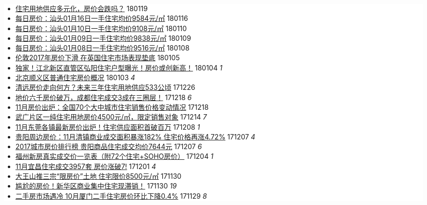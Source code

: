 - [住宅用地供应多元化，房价会跌吗？](http://jkwz.applinzi.com/ittc/7060200516997350407.html#%E4%BD%8F%E5%AE%85%E7%94%A8%E5%9C%B0%E4%BE%9B%E5%BA%94%E5%A4%9A%E5%85%83%E5%8C%96%EF%BC%8C%E6%88%BF%E4%BB%B7%E4%BC%9A%E8%B7%8C%E5%90%97%EF%BC%9F) 180119  
- [每日房价：汕头01月16日一手住宅均价9584元/㎡](http://jkwz.applinzi.com/ittc/7059301175734567943.html#%E6%AF%8F%E6%97%A5%E6%88%BF%E4%BB%B7%EF%BC%9A%E6%B1%95%E5%A4%B401%E6%9C%8816%E6%97%A5%E4%B8%80%E6%89%8B%E4%BD%8F%E5%AE%85%E5%9D%87%E4%BB%B79584%E5%85%83%2F%E3%8E%A1) 180116  
- [每日房价：汕头01月10日一手住宅均价9108元/㎡](http://jkwz.applinzi.com/ittc/7057042999819633681.html#%E6%AF%8F%E6%97%A5%E6%88%BF%E4%BB%B7%EF%BC%9A%E6%B1%95%E5%A4%B401%E6%9C%8810%E6%97%A5%E4%B8%80%E6%89%8B%E4%BD%8F%E5%AE%85%E5%9D%87%E4%BB%B79108%E5%85%83%2F%E3%8E%A1) 180110  
- [每日房价：汕头01月09日一手住宅均价9838元/㎡](http://jkwz.applinzi.com/ittc/7056672134946882570.html#%E6%AF%8F%E6%97%A5%E6%88%BF%E4%BB%B7%EF%BC%9A%E6%B1%95%E5%A4%B401%E6%9C%8809%E6%97%A5%E4%B8%80%E6%89%8B%E4%BD%8F%E5%AE%85%E5%9D%87%E4%BB%B79838%E5%85%83%2F%E3%8E%A1) 180109  
- [每日房价：汕头01月08日一手住宅均价9516元/㎡](http://jkwz.applinzi.com/ittc/7056301072933454855.html#%E6%AF%8F%E6%97%A5%E6%88%BF%E4%BB%B7%EF%BC%9A%E6%B1%95%E5%A4%B401%E6%9C%8808%E6%97%A5%E4%B8%80%E6%89%8B%E4%BD%8F%E5%AE%85%E5%9D%87%E4%BB%B79516%E5%85%83%2F%E3%8E%A1) 180108  
- [伦敦2017年房价下滑 在英国住宅市场表现垫底](http://jkwz.applinzi.com/ittc/7055129947264254992.html#%E4%BC%A6%E6%95%A62017%E5%B9%B4%E6%88%BF%E4%BB%B7%E4%B8%8B%E6%BB%91+%E5%9C%A8%E8%8B%B1%E5%9B%BD%E4%BD%8F%E5%AE%85%E5%B8%82%E5%9C%BA%E8%A1%A8%E7%8E%B0%E5%9E%AB%E5%BA%95) 180105  
- [独家！江北新区直管区弘阳住宅户型曝光！房价或创新高！](http://jkwz.applinzi.com/ittc/7054681918430250000.html#%E7%8B%AC%E5%AE%B6%EF%BC%81%E6%B1%9F%E5%8C%97%E6%96%B0%E5%8C%BA%E7%9B%B4%E7%AE%A1%E5%8C%BA%E5%BC%98%E9%98%B3%E4%BD%8F%E5%AE%85%E6%88%B7%E5%9E%8B%E6%9B%9D%E5%85%89%EF%BC%81%E6%88%BF%E4%BB%B7%E6%88%96%E5%88%9B%E6%96%B0%E9%AB%98%EF%BC%81) 180104 *1* 
- [北京顺义区普通住宅房价概况](http://jkwz.applinzi.com/ittc/7054349917097559047.html#%E5%8C%97%E4%BA%AC%E9%A1%BA%E4%B9%89%E5%8C%BA%E6%99%AE%E9%80%9A%E4%BD%8F%E5%AE%85%E6%88%BF%E4%BB%B7%E6%A6%82%E5%86%B5) 180103 *4* 
- [清远房价走向何方？未来三年住宅用地供应533公顷](http://jkwz.applinzi.com/ittc/7051466431248466961.html#%E6%B8%85%E8%BF%9C%E6%88%BF%E4%BB%B7%E8%B5%B0%E5%90%91%E4%BD%95%E6%96%B9%EF%BC%9F%E6%9C%AA%E6%9D%A5%E4%B8%89%E5%B9%B4%E4%BD%8F%E5%AE%85%E7%94%A8%E5%9C%B0%E4%BE%9B%E5%BA%94533%E5%85%AC%E9%A1%B7) 171226  
- [地价六千房价破万，成都住宅成交3成在三圈层！](http://jkwz.applinzi.com/ittc/7048474759057114128.html#%E5%9C%B0%E4%BB%B7%E5%85%AD%E5%8D%83%E6%88%BF%E4%BB%B7%E7%A0%B4%E4%B8%87%EF%BC%8C%E6%88%90%E9%83%BD%E4%BD%8F%E5%AE%85%E6%88%90%E4%BA%A43%E6%88%90%E5%9C%A8%E4%B8%89%E5%9C%88%E5%B1%82%EF%BC%81) 171218 *6* 
- [11月房价出炉：全国70个大中城市住宅销售价格变动情况](http://jkwz.applinzi.com/ittc/7048462745647711248.html#11%E6%9C%88%E6%88%BF%E4%BB%B7%E5%87%BA%E7%82%89%EF%BC%9A%E5%85%A8%E5%9B%BD70%E4%B8%AA%E5%A4%A7%E4%B8%AD%E5%9F%8E%E5%B8%82%E4%BD%8F%E5%AE%85%E9%94%80%E5%94%AE%E4%BB%B7%E6%A0%BC%E5%8F%98%E5%8A%A8%E6%83%85%E5%86%B5) 171218  
- [武广片区一纯住宅用地房价4500元/㎡，限定销售对象](http://jkwz.applinzi.com/ittc/7046977255132103697.html#%E6%AD%A6%E5%B9%BF%E7%89%87%E5%8C%BA%E4%B8%80%E7%BA%AF%E4%BD%8F%E5%AE%85%E7%94%A8%E5%9C%B0%E6%88%BF%E4%BB%B74500%E5%85%83%2F%E3%8E%A1%EF%BC%8C%E9%99%90%E5%AE%9A%E9%94%80%E5%94%AE%E5%AF%B9%E8%B1%A1) 171214 *7* 
- [11月东莞各镇最新房价出炉！住宅供应面积首破百万](http://jkwz.applinzi.com/ittc/7044764782069023761.html#11%E6%9C%88%E4%B8%9C%E8%8E%9E%E5%90%84%E9%95%87%E6%9C%80%E6%96%B0%E6%88%BF%E4%BB%B7%E5%87%BA%E7%82%89%EF%BC%81%E4%BD%8F%E5%AE%85%E4%BE%9B%E5%BA%94%E9%9D%A2%E7%A7%AF%E9%A6%96%E7%A0%B4%E7%99%BE%E4%B8%87) 171208 *1* 
- [贵阳周边房价：11月清镇商业成交面积暴涨182% 住宅价格再涨4.72%](http://jkwz.applinzi.com/ittc/7044366101201290257.html#%E8%B4%B5%E9%98%B3%E5%91%A8%E8%BE%B9%E6%88%BF%E4%BB%B7%EF%BC%9A11%E6%9C%88%E6%B8%85%E9%95%87%E5%95%86%E4%B8%9A%E6%88%90%E4%BA%A4%E9%9D%A2%E7%A7%AF%E6%9A%B4%E6%B6%A8182%25+%E4%BD%8F%E5%AE%85%E4%BB%B7%E6%A0%BC%E5%86%8D%E6%B6%A84.72%25) 171207 *4* 
- [2017城市房价排行榜 贵阳商品住宅成交均价7644元](http://jkwz.applinzi.com/ittc/7044307843568632848.html#2017%E5%9F%8E%E5%B8%82%E6%88%BF%E4%BB%B7%E6%8E%92%E8%A1%8C%E6%A6%9C+%E8%B4%B5%E9%98%B3%E5%95%86%E5%93%81%E4%BD%8F%E5%AE%85%E6%88%90%E4%BA%A4%E5%9D%87%E4%BB%B77644%E5%85%83) 171207 *6* 
- [福州新房真实成交价一览表（附72个住宅+SOHO房价）](http://jkwz.applinzi.com/ittc/7043202615108699152.html#%E7%A6%8F%E5%B7%9E%E6%96%B0%E6%88%BF%E7%9C%9F%E5%AE%9E%E6%88%90%E4%BA%A4%E4%BB%B7%E4%B8%80%E8%A7%88%E8%A1%A8%EF%BC%88%E9%99%8472%E4%B8%AA%E4%BD%8F%E5%AE%85%2BSOHO%E6%88%BF%E4%BB%B7%EF%BC%89) 171204 *1* 
- [11月宜昌住宅成交3957套 房价涨破7!](http://jkwz.applinzi.com/ittc/7042147351018341392.html#11%E6%9C%88%E5%AE%9C%E6%98%8C%E4%BD%8F%E5%AE%85%E6%88%90%E4%BA%A43957%E5%A5%97+%E6%88%BF%E4%BB%B7%E6%B6%A8%E7%A0%B47%21) 171201 *4* 
- [大王山推三宗“限房价”土地 住宅限价8500元/㎡](http://jkwz.applinzi.com/ittc/7041796093468230673.html#%E5%A4%A7%E7%8E%8B%E5%B1%B1%E6%8E%A8%E4%B8%89%E5%AE%97%E2%80%9C%E9%99%90%E6%88%BF%E4%BB%B7%E2%80%9D%E5%9C%9F%E5%9C%B0+%E4%BD%8F%E5%AE%85%E9%99%90%E4%BB%B78500%E5%85%83%2F%E3%8E%A1) 171130  
- [尴尬的房价！新华区商业集中住宅现滞销！](http://jkwz.applinzi.com/ittc/7041779358283334672.html#%E5%B0%B4%E5%B0%AC%E7%9A%84%E6%88%BF%E4%BB%B7%EF%BC%81%E6%96%B0%E5%8D%8E%E5%8C%BA%E5%95%86%E4%B8%9A%E9%9B%86%E4%B8%AD%E4%BD%8F%E5%AE%85%E7%8E%B0%E6%BB%9E%E9%94%80%EF%BC%81) 171130 *19* 
- [二手房市场遇冷 10月厦门二手住宅房价环比下降0.4%](http://jkwz.applinzi.com/ittc/7041304437228831760.html#%E4%BA%8C%E6%89%8B%E6%88%BF%E5%B8%82%E5%9C%BA%E9%81%87%E5%86%B7+10%E6%9C%88%E5%8E%A6%E9%97%A8%E4%BA%8C%E6%89%8B%E4%BD%8F%E5%AE%85%E6%88%BF%E4%BB%B7%E7%8E%AF%E6%AF%94%E4%B8%8B%E9%99%8D0.4%25) 171129 *8* 